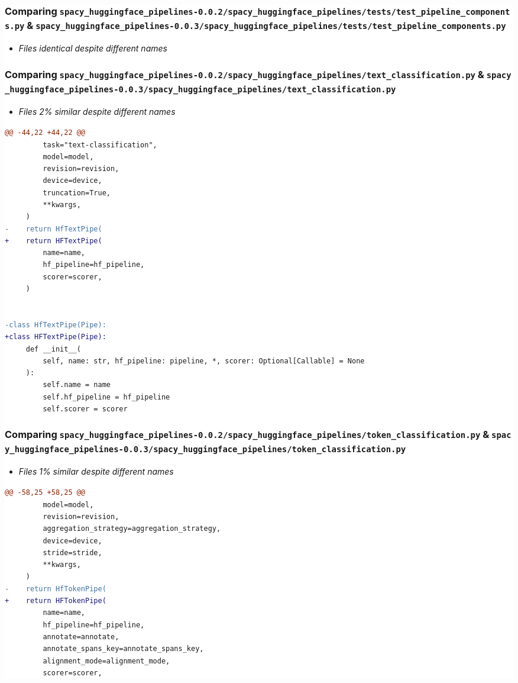 ### Comparing `spacy_huggingface_pipelines-0.0.2/spacy_huggingface_pipelines/tests/test_pipeline_components.py` & `spacy_huggingface_pipelines-0.0.3/spacy_huggingface_pipelines/tests/test_pipeline_components.py`

 * *Files identical despite different names*

### Comparing `spacy_huggingface_pipelines-0.0.2/spacy_huggingface_pipelines/text_classification.py` & `spacy_huggingface_pipelines-0.0.3/spacy_huggingface_pipelines/text_classification.py`

 * *Files 2% similar despite different names*

```diff
@@ -44,22 +44,22 @@
         task="text-classification",
         model=model,
         revision=revision,
         device=device,
         truncation=True,
         **kwargs,
     )
-    return HfTextPipe(
+    return HFTextPipe(
         name=name,
         hf_pipeline=hf_pipeline,
         scorer=scorer,
     )
 
 
-class HfTextPipe(Pipe):
+class HFTextPipe(Pipe):
     def __init__(
         self, name: str, hf_pipeline: pipeline, *, scorer: Optional[Callable] = None
     ):
         self.name = name
         self.hf_pipeline = hf_pipeline
         self.scorer = scorer
```

### Comparing `spacy_huggingface_pipelines-0.0.2/spacy_huggingface_pipelines/token_classification.py` & `spacy_huggingface_pipelines-0.0.3/spacy_huggingface_pipelines/token_classification.py`

 * *Files 1% similar despite different names*

```diff
@@ -58,25 +58,25 @@
         model=model,
         revision=revision,
         aggregation_strategy=aggregation_strategy,
         device=device,
         stride=stride,
         **kwargs,
     )
-    return HfTokenPipe(
+    return HFTokenPipe(
         name=name,
         hf_pipeline=hf_pipeline,
         annotate=annotate,
         annotate_spans_key=annotate_spans_key,
         alignment_mode=alignment_mode,
         scorer=scorer,
```